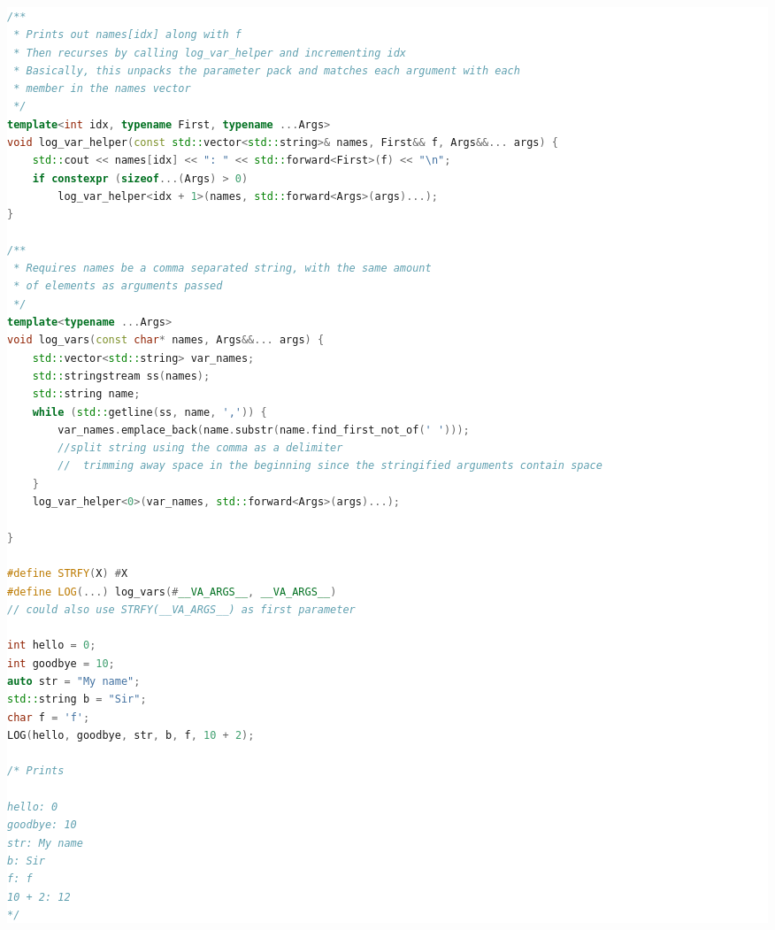 ```C++
/**
 * Prints out names[idx] along with f
 * Then recurses by calling log_var_helper and incrementing idx
 * Basically, this unpacks the parameter pack and matches each argument with each
 * member in the names vector
 */
template<int idx, typename First, typename ...Args>
void log_var_helper(const std::vector<std::string>& names, First&& f, Args&&... args) {
	std::cout << names[idx] << ": " << std::forward<First>(f) << "\n";
	if constexpr (sizeof...(Args) > 0)
		log_var_helper<idx + 1>(names, std::forward<Args>(args)...);
}

/**
 * Requires names be a comma separated string, with the same amount
 * of elements as arguments passed
 */ 
template<typename ...Args>
void log_vars(const char* names, Args&&... args) {
	std::vector<std::string> var_names;
	std::stringstream ss(names);
	std::string name;
	while (std::getline(ss, name, ',')) {
		var_names.emplace_back(name.substr(name.find_first_not_of(' ')));
        //split string using the comma as a delimiter
        //  trimming away space in the beginning since the stringified arguments contain space
	}
	log_var_helper<0>(var_names, std::forward<Args>(args)...);

}

#define STRFY(X) #X
#define LOG(...) log_vars(#__VA_ARGS__, __VA_ARGS__)
// could also use STRFY(__VA_ARGS__) as first parameter

int hello = 0;
int goodbye = 10;
auto str = "My name";
std::string b = "Sir";
char f = 'f';
LOG(hello, goodbye, str, b, f, 10 + 2);

/* Prints

hello: 0
goodbye: 10
str: My name
b: Sir
f: f
10 + 2: 12
*/
```